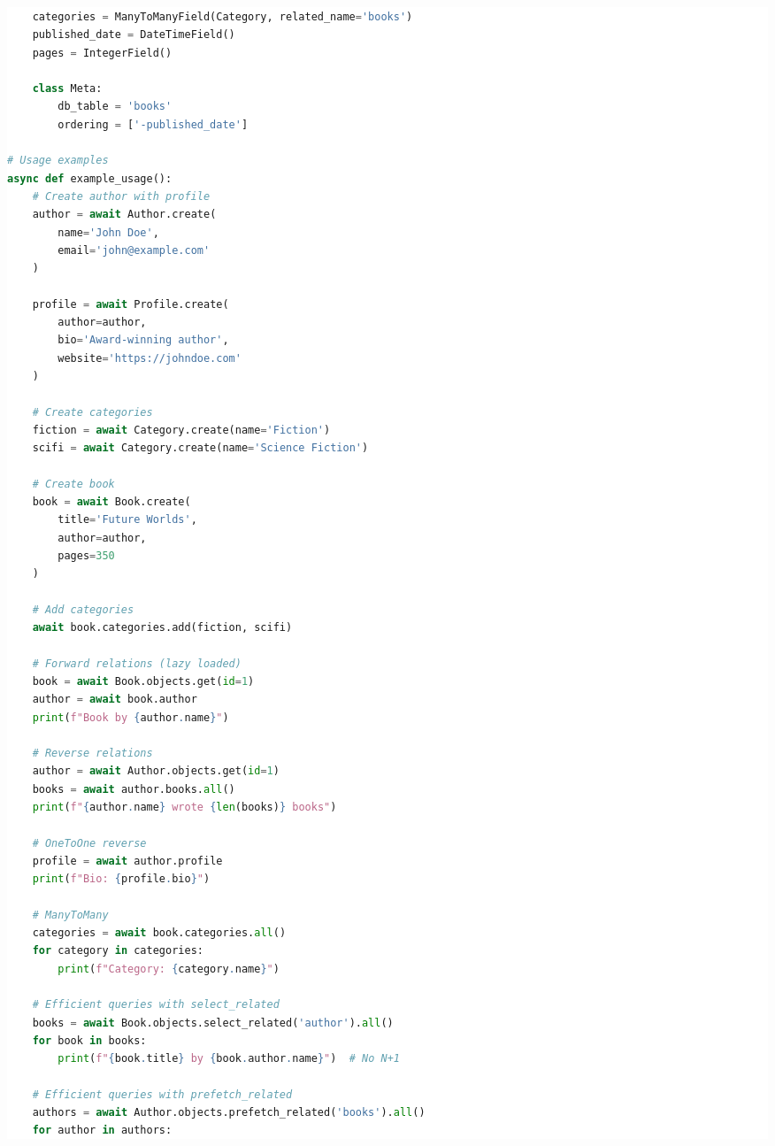 ```python
    categories = ManyToManyField(Category, related_name='books')
    published_date = DateTimeField()
    pages = IntegerField()

    class Meta:
        db_table = 'books'
        ordering = ['-published_date']

# Usage examples
async def example_usage():
    # Create author with profile
    author = await Author.create(
        name='John Doe',
        email='john@example.com'
    )

    profile = await Profile.create(
        author=author,
        bio='Award-winning author',
        website='https://johndoe.com'
    )

    # Create categories
    fiction = await Category.create(name='Fiction')
    scifi = await Category.create(name='Science Fiction')

    # Create book
    book = await Book.create(
        title='Future Worlds',
        author=author,
        pages=350
    )

    # Add categories
    await book.categories.add(fiction, scifi)

    # Forward relations (lazy loaded)
    book = await Book.objects.get(id=1)
    author = await book.author
    print(f"Book by {author.name}")

    # Reverse relations
    author = await Author.objects.get(id=1)
    books = await author.books.all()
    print(f"{author.name} wrote {len(books)} books")

    # OneToOne reverse
    profile = await author.profile
    print(f"Bio: {profile.bio}")

    # ManyToMany
    categories = await book.categories.all()
    for category in categories:
        print(f"Category: {category.name}")

    # Efficient queries with select_related
    books = await Book.objects.select_related('author').all()
    for book in books:
        print(f"{book.title} by {book.author.name}")  # No N+1

    # Efficient queries with prefetch_related
    authors = await Author.objects.prefetch_related('books').all()
    for author in authors:
```